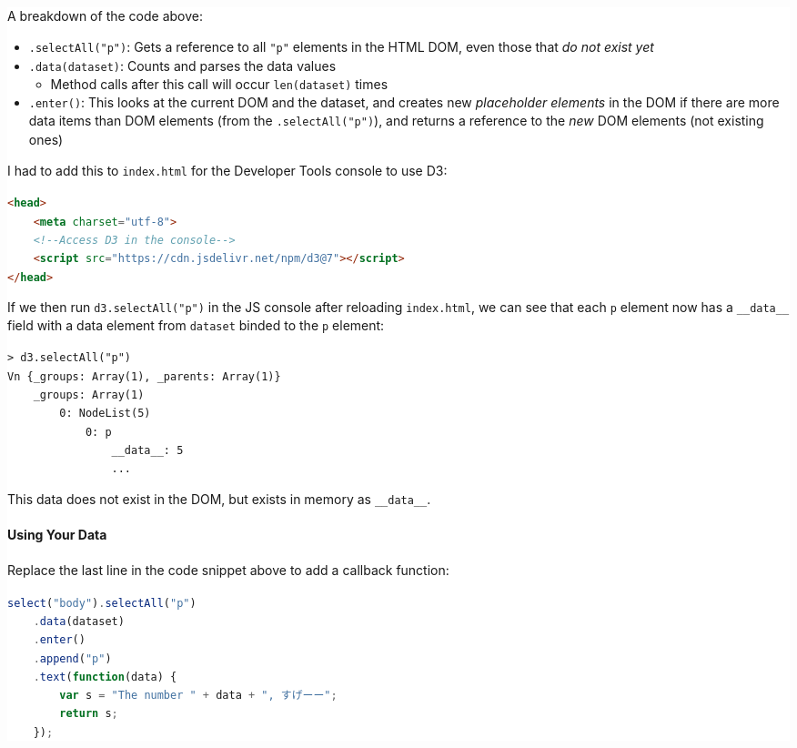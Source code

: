 A breakdown of the code above:
* `.selectAll("p")`: Gets a reference to all `"p"` elements in the HTML DOM, even those that *do not exist yet*
* `.data(dataset)`: Counts and parses the data values
  * Method calls after this call will occur `len(dataset)` times
* `.enter()`: This looks at the current DOM and the dataset, and creates new *placeholder elements* in the DOM if there are more data items than DOM elements (from the `.selectAll("p")`), and returns a reference to the *new* DOM elements (not existing ones)

I had to add this to `index.html` for the Developer Tools console to use D3:
```html
<head>
    <meta charset="utf-8">
    <!--Access D3 in the console-->
    <script src="https://cdn.jsdelivr.net/npm/d3@7"></script>
</head>
```

If we then run `d3.selectAll("p")` in the JS console after reloading `index.html`, we can see that each `p` element now has a `__data__` field with a data element from `dataset` binded to the `p` element:
```
> d3.selectAll("p")
Vn {_groups: Array(1), _parents: Array(1)}
    _groups: Array(1)
        0: NodeList(5)
            0: p
                __data__: 5
                ...
```

This data does not exist in the DOM, but exists in memory as `__data__`.

#### Using Your Data
Replace the last line in the code snippet above to add a callback function:
```js
select("body").selectAll("p")
    .data(dataset)
    .enter()
    .append("p")
    .text(function(data) {
        var s = "The number " + data + ", すげーー";
        return s;
    });
```
